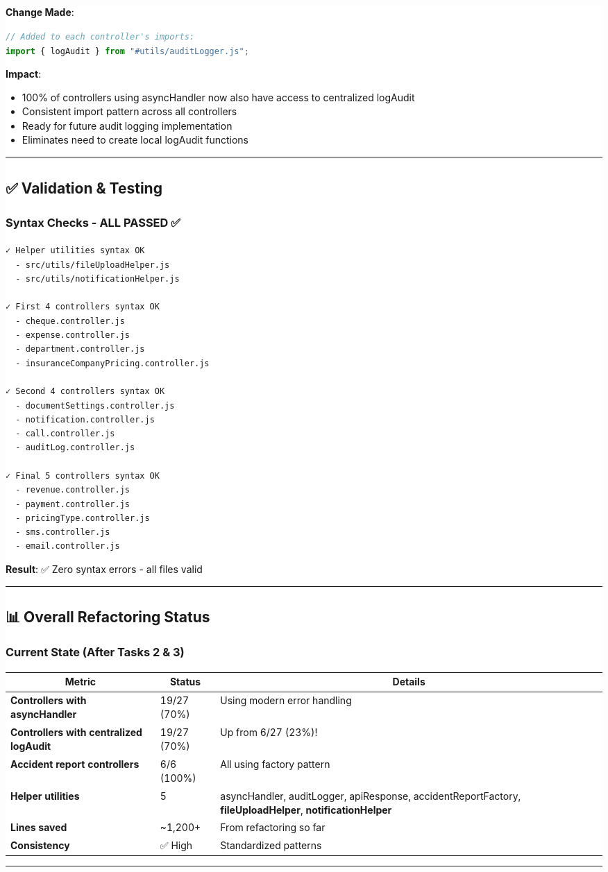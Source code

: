**Change Made**:
```javascript
// Added to each controller's imports:
import { logAudit } from "#utils/auditLogger.js";
```

**Impact**:
- 100% of controllers using asyncHandler now also have access to centralized logAudit
- Consistent import pattern across all controllers
- Ready for future audit logging implementation
- Eliminates need to create local logAudit functions

---

## ✅ Validation & Testing

### Syntax Checks - ALL PASSED ✅
```bash
✓ Helper utilities syntax OK
  - src/utils/fileUploadHelper.js
  - src/utils/notificationHelper.js

✓ First 4 controllers syntax OK
  - cheque.controller.js
  - expense.controller.js
  - department.controller.js
  - insuranceCompanyPricing.controller.js

✓ Second 4 controllers syntax OK
  - documentSettings.controller.js
  - notification.controller.js
  - call.controller.js
  - auditLog.controller.js

✓ Final 5 controllers syntax OK
  - revenue.controller.js
  - payment.controller.js
  - pricingType.controller.js
  - sms.controller.js
  - email.controller.js
```

**Result**: ✅ Zero syntax errors - all files valid

---

## 📊 Overall Refactoring Status

### Current State (After Tasks 2 & 3)

| Metric | Status | Details |
|--------|--------|---------|
| **Controllers with asyncHandler** | 19/27 (70%) | Using modern error handling |
| **Controllers with centralized logAudit** | 19/27 (70%) | Up from 6/27 (23%)! |
| **Accident report controllers** | 6/6 (100%) | All using factory pattern |
| **Helper utilities** | 5 | asyncHandler, auditLogger, apiResponse, accidentReportFactory, **fileUploadHelper**, **notificationHelper** |
| **Lines saved** | ~1,200+ | From refactoring so far |
| **Consistency** | ✅ High | Standardized patterns |

---